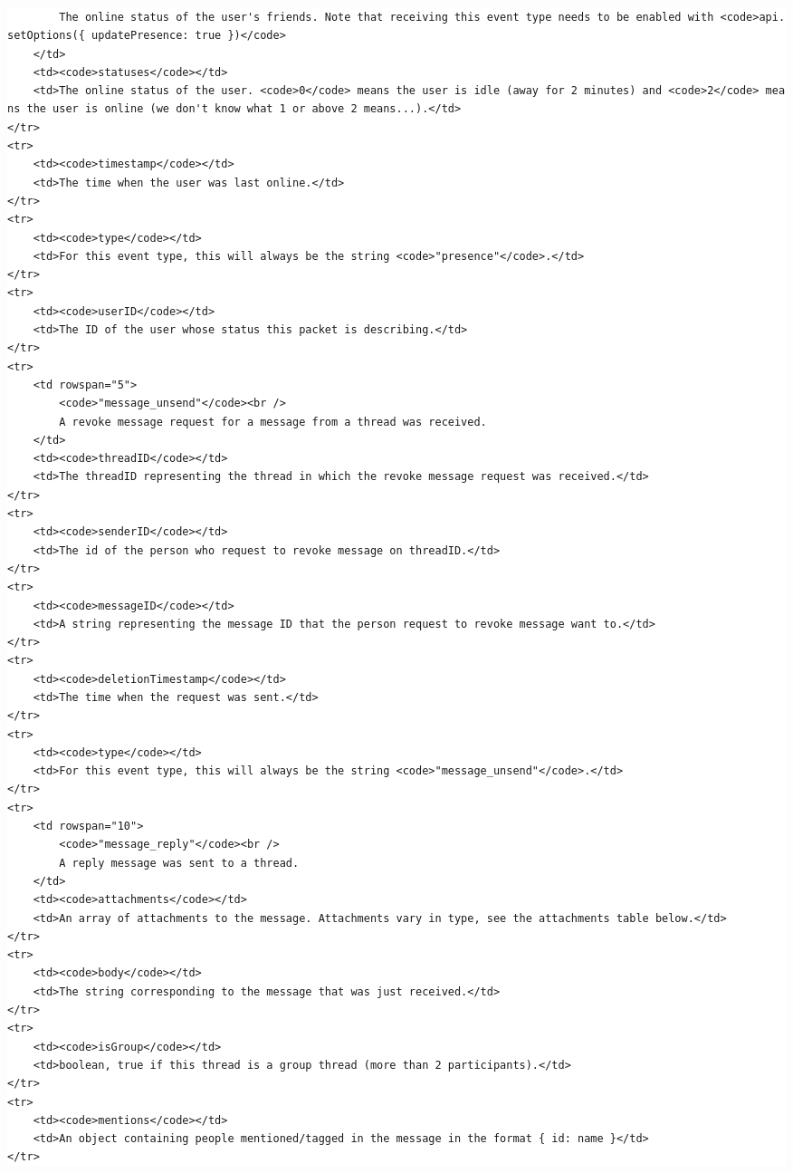 			The online status of the user's friends. Note that receiving this event type needs to be enabled with <code>api.setOptions({ updatePresence: true })</code>
		</td>
		<td><code>statuses</code></td>
		<td>The online status of the user. <code>0</code> means the user is idle (away for 2 minutes) and <code>2</code> means the user is online (we don't know what 1 or above 2 means...).</td>
	</tr>
	<tr>
		<td><code>timestamp</code></td>
		<td>The time when the user was last online.</td>
	</tr>
	<tr>
		<td><code>type</code></td>
		<td>For this event type, this will always be the string <code>"presence"</code>.</td>
	</tr>
	<tr>
		<td><code>userID</code></td>
		<td>The ID of the user whose status this packet is describing.</td>
	</tr>
	<tr>
		<td rowspan="5">
			<code>"message_unsend"</code><br />
			A revoke message request for a message from a thread was received.
		</td>
		<td><code>threadID</code></td>
		<td>The threadID representing the thread in which the revoke message request was received.</td>
	</tr>
	<tr>
		<td><code>senderID</code></td>
		<td>The id of the person who request to revoke message on threadID.</td>
	</tr>
	<tr>
		<td><code>messageID</code></td>
		<td>A string representing the message ID that the person request to revoke message want to.</td>
	</tr>
	<tr>
		<td><code>deletionTimestamp</code></td>
		<td>The time when the request was sent.</td>
    </tr>
    <tr>
		<td><code>type</code></td>
		<td>For this event type, this will always be the string <code>"message_unsend"</code>.</td>
	</tr>
	<tr>
		<td rowspan="10">
			<code>"message_reply"</code><br />
			A reply message was sent to a thread.
		</td>
		<td><code>attachments</code></td>
		<td>An array of attachments to the message. Attachments vary in type, see the attachments table below.</td>
	</tr>
	<tr>
		<td><code>body</code></td>
		<td>The string corresponding to the message that was just received.</td>
	</tr>
	<tr>
		<td><code>isGroup</code></td>
		<td>boolean, true if this thread is a group thread (more than 2 participants).</td>
	</tr>
    <tr>
        <td><code>mentions</code></td>
        <td>An object containing people mentioned/tagged in the message in the format { id: name }</td>
    </tr>